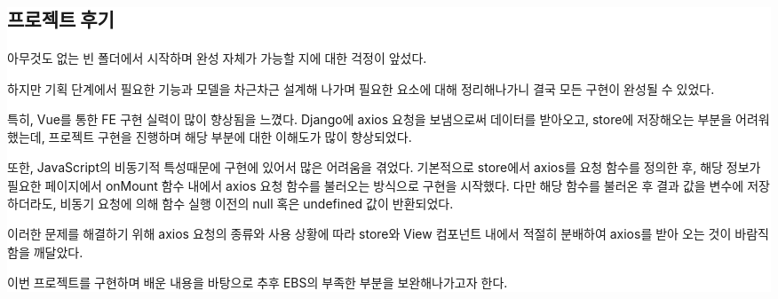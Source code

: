 #### 

## 프로젝트 후기

아무것도 없는 빈 폴더에서 시작하며 완성 자체가 가능할 지에 대한 걱정이 앞섰다. 

하지만 기획 단계에서 필요한 기능과 모델을 차근차근 설계해 나가며 필요한 요소에 대해 정리해나가니 결국 모든 구현이 완성될 수 있었다.

특히, Vue를 통한 FE 구현 실력이 많이 향상됨을 느꼈다. Django에 axios 요청을 보냄으로써 데이터를 받아오고, store에 저장해오는 부분을 어려워했는데, 프로젝트 구현을 진행하며 해당 부분에 대한 이해도가 많이 향상되었다.

또한, JavaScript의 비동기적 특성때문에 구현에 있어서 많은 어려움을 겪었다. 기본적으로 store에서 axios를 요청 함수를 정의한 후, 해당 정보가 필요한 페이지에서 onMount 함수 내에서 axios 요청 함수를 불러오는 방식으로 구현을 시작했다. 다만 해당 함수를 불러온 후  결과 값을 변수에 저장하더라도, 비동기 요청에 의해 함수 실행 이전의 null 혹은 undefined 값이 반환되었다.

이러한 문제를 해결하기 위해 axios 요청의 종류와 사용 상황에 따라 store와 View 컴포넌트 내에서 적절히 분배하여 axios를 받아 오는 것이 바람직함을 깨달았다.

이번 프로젝트를 구현하며 배운 내용을 바탕으로 추후 EBS의 부족한 부분을 보완해나가고자 한다.
